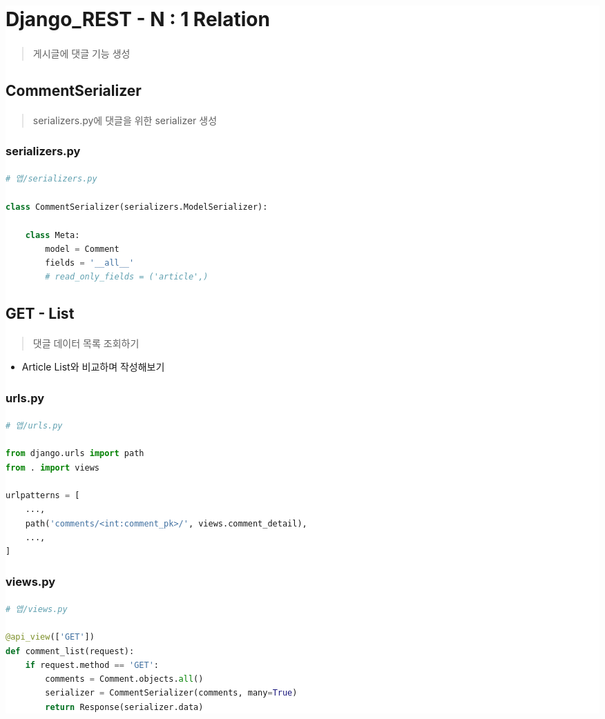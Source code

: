 # Django_REST - N : 1 Relation

> 게시글에 댓글 기능 생성
> 

## CommentSerializer

> serializers.py에 댓글을 위한 serializer 생성
> 

### serializers.py

```python
# 앱/serializers.py

class CommentSerializer(serializers.ModelSerializer):

    class Meta:
        model = Comment
        fields = '__all__'
        # read_only_fields = ('article',)
```

## GET - List

> 댓글 데이터 목록 조회하기
> 
- Article List와 비교하며 작성해보기

### urls.py

```python
# 앱/urls.py

from django.urls import path
from . import views

urlpatterns = [
    ...,
    path('comments/<int:comment_pk>/', views.comment_detail),
    ...,
]
```

### views.py

```python
# 앱/views.py

@api_view(['GET'])
def comment_list(request):
    if request.method == 'GET':
        comments = Comment.objects.all()
        serializer = CommentSerializer(comments, many=True)
        return Response(serializer.data)
```
